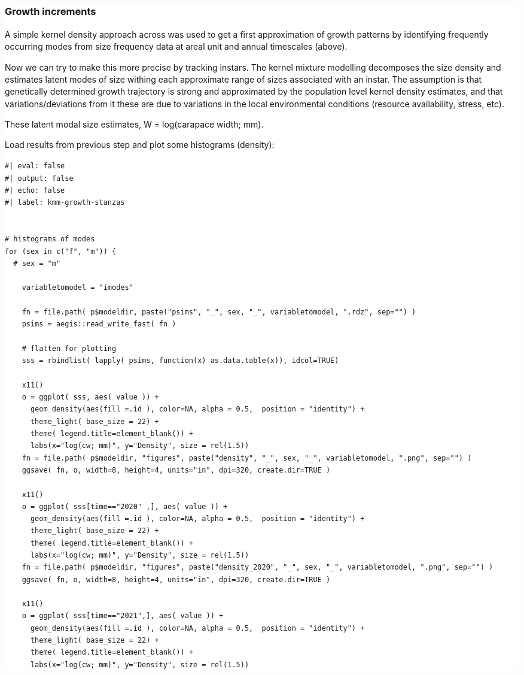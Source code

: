 ```output
```


### Growth increments

A simple kernel density approach across was used to get a first approximation of growth patterns by identifying frequently occurring modes from size frequency data at areal unit and annual timescales (above).

Now we can try to make this more precise by tracking instars. The kernel mixture modelling decomposes the size density and estimates latent modes of size withing each approximate range of sizes associated with an instar. The assumption is that genetically determined growth trajectory is strong and approximated by  the population level kernel density estimates, and that  variations/deviations from it these are due to variations in the local environmental conditions (resource availability, stress, etc).

These latent modal size estimates, W = log(carapace width; mm).

Load results from previous step and plot some histograms (density):

```{r}
#| eval: false 
#| output: false
#| echo: false
#| label: kmm-growth-stanzas


# histograms of modes
for (sex in c("f", "m")) {
  # sex = "m"

    variabletomodel = "imodes"

    fn = file.path( p$modeldir, paste("psims", "_", sex, "_", variabletomodel, ".rdz", sep="") )
    psims = aegis::read_write_fast( fn )
  
    # flatten for plotting
    sss = rbindlist( lapply( psims, function(x) as.data.table(x)), idcol=TRUE)

    x11()
    o = ggplot( sss, aes( value )) +
      geom_density(aes(fill =.id ), color=NA, alpha = 0.5,  position = "identity") +
      theme_light( base_size = 22) + 
      theme( legend.title=element_blank()) +
      labs(x="log(cw; mm)", y="Density", size = rel(1.5)) 
    fn = file.path( p$modeldir, "figures", paste("density", "_", sex, "_", variabletomodel, ".png", sep="") )
    ggsave( fn, o, width=8, height=4, units="in", dpi=320, create.dir=TRUE )

    x11()
    o = ggplot( sss[time=="2020" ,], aes( value )) +
      geom_density(aes(fill =.id ), color=NA, alpha = 0.5,  position = "identity") +
      theme_light( base_size = 22) + 
      theme( legend.title=element_blank()) +
      labs(x="log(cw; mm)", y="Density", size = rel(1.5)) 
    fn = file.path( p$modeldir, "figures", paste("density_2020", "_", sex, "_", variabletomodel, ".png", sep="") )
    ggsave( fn, o, width=8, height=4, units="in", dpi=320, create.dir=TRUE )

    x11()
    o = ggplot( sss[time=="2021",], aes( value )) +
      geom_density(aes(fill =.id ), color=NA, alpha = 0.5,  position = "identity") +
      theme_light( base_size = 22) + 
      theme( legend.title=element_blank()) +
      labs(x="log(cw; mm)", y="Density", size = rel(1.5)) 
```